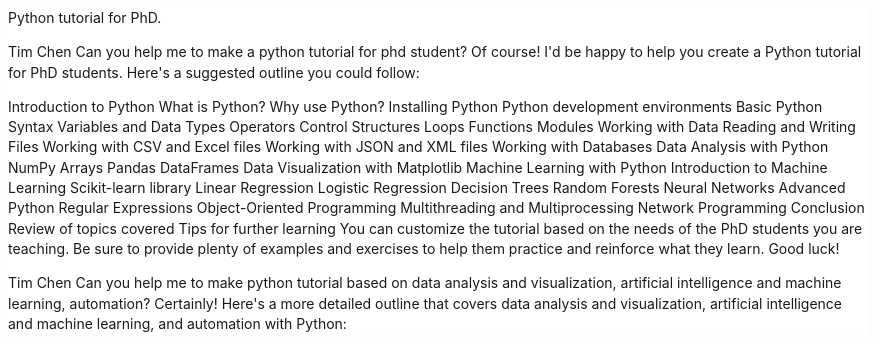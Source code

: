 Python tutorial for PhD.

Tim Chen
Can you help me to make a python tutorial for phd student?
Of course! I'd be happy to help you create a Python tutorial for PhD students. Here's a suggested outline you could follow:

Introduction to Python
What is Python?
Why use Python?
Installing Python
Python development environments
Basic Python Syntax
Variables and Data Types
Operators
Control Structures
Loops
Functions
Modules
Working with Data
Reading and Writing Files
Working with CSV and Excel files
Working with JSON and XML files
Working with Databases
Data Analysis with Python
NumPy Arrays
Pandas DataFrames
Data Visualization with Matplotlib
Machine Learning with Python
Introduction to Machine Learning
Scikit-learn library
Linear Regression
Logistic Regression
Decision Trees
Random Forests
Neural Networks
Advanced Python
Regular Expressions
Object-Oriented Programming
Multithreading and Multiprocessing
Network Programming
Conclusion
Review of topics covered
Tips for further learning
You can customize the tutorial based on the needs of the PhD students you are teaching. Be sure to provide plenty of examples and exercises to help them practice and reinforce what they learn. Good luck!




Tim Chen
Can you help me to make python tutorial based on data analysis and visualization, artificial intelligence and machine learning, automation?
Certainly! Here's a more detailed outline that covers data analysis and visualization, artificial intelligence and machine learning, and automation with Python:
